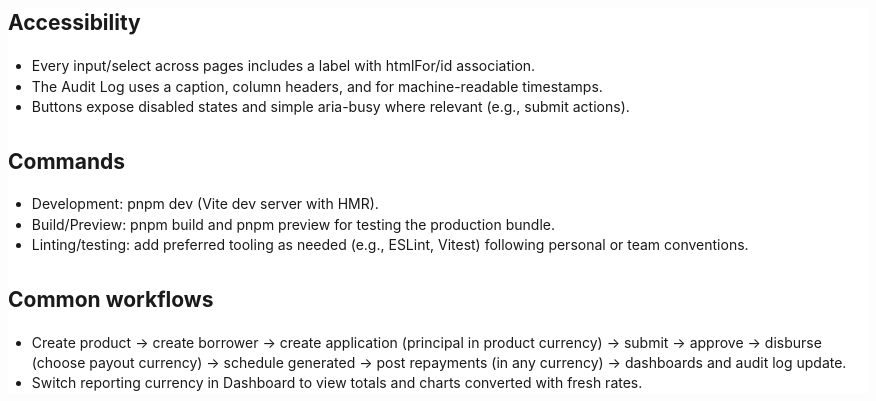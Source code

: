 ## Accessibility

-   Every input/select across pages includes a label with htmlFor/id association.
-   The Audit Log uses a caption, column headers, and <time> for machine-readable timestamps.
-   Buttons expose disabled states and simple aria-busy where relevant (e.g., submit actions).

## Commands

-   Development: pnpm dev (Vite dev server with HMR).
-   Build/Preview: pnpm build and pnpm preview for testing the production bundle.
-   Linting/testing: add preferred tooling as needed (e.g., ESLint, Vitest) following personal or team conventions.

## Common workflows

-   Create product → create borrower → create application (principal in product currency) → submit → approve → disburse (choose payout currency) → schedule generated → post repayments (in any currency) → dashboards and audit log update.
-   Switch reporting currency in Dashboard to view totals and charts converted with fresh rates.
